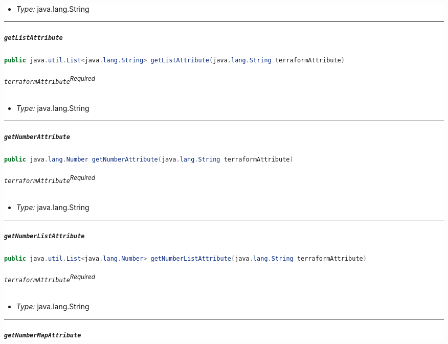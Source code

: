 - *Type:* java.lang.String

---

##### `getListAttribute` <a name="getListAttribute" id="@cdktf/provider-consul.aclRole.AclRoleNodeIdentitiesOutputReference.getListAttribute"></a>

```java
public java.util.List<java.lang.String> getListAttribute(java.lang.String terraformAttribute)
```

###### `terraformAttribute`<sup>Required</sup> <a name="terraformAttribute" id="@cdktf/provider-consul.aclRole.AclRoleNodeIdentitiesOutputReference.getListAttribute.parameter.terraformAttribute"></a>

- *Type:* java.lang.String

---

##### `getNumberAttribute` <a name="getNumberAttribute" id="@cdktf/provider-consul.aclRole.AclRoleNodeIdentitiesOutputReference.getNumberAttribute"></a>

```java
public java.lang.Number getNumberAttribute(java.lang.String terraformAttribute)
```

###### `terraformAttribute`<sup>Required</sup> <a name="terraformAttribute" id="@cdktf/provider-consul.aclRole.AclRoleNodeIdentitiesOutputReference.getNumberAttribute.parameter.terraformAttribute"></a>

- *Type:* java.lang.String

---

##### `getNumberListAttribute` <a name="getNumberListAttribute" id="@cdktf/provider-consul.aclRole.AclRoleNodeIdentitiesOutputReference.getNumberListAttribute"></a>

```java
public java.util.List<java.lang.Number> getNumberListAttribute(java.lang.String terraformAttribute)
```

###### `terraformAttribute`<sup>Required</sup> <a name="terraformAttribute" id="@cdktf/provider-consul.aclRole.AclRoleNodeIdentitiesOutputReference.getNumberListAttribute.parameter.terraformAttribute"></a>

- *Type:* java.lang.String

---

##### `getNumberMapAttribute` <a name="getNumberMapAttribute" id="@cdktf/provider-consul.aclRole.AclRoleNodeIdentitiesOutputReference.getNumberMapAttribute"></a>
